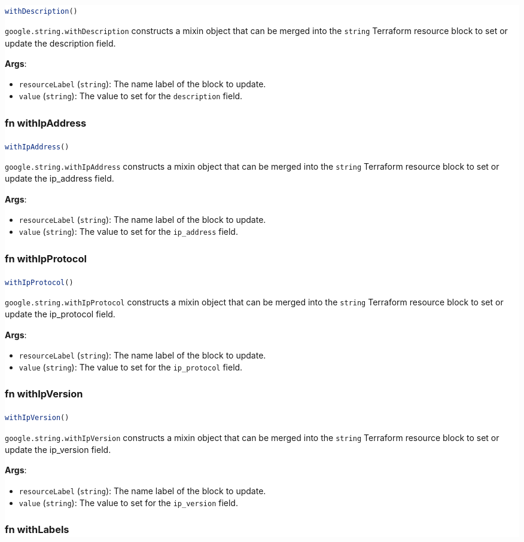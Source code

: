 ```ts
withDescription()
```

`google.string.withDescription` constructs a mixin object that can be merged into the `string`
Terraform resource block to set or update the description field.



**Args**:
  - `resourceLabel` (`string`): The name label of the block to update.
  - `value` (`string`): The value to set for the `description` field.


### fn withIpAddress

```ts
withIpAddress()
```

`google.string.withIpAddress` constructs a mixin object that can be merged into the `string`
Terraform resource block to set or update the ip_address field.



**Args**:
  - `resourceLabel` (`string`): The name label of the block to update.
  - `value` (`string`): The value to set for the `ip_address` field.


### fn withIpProtocol

```ts
withIpProtocol()
```

`google.string.withIpProtocol` constructs a mixin object that can be merged into the `string`
Terraform resource block to set or update the ip_protocol field.



**Args**:
  - `resourceLabel` (`string`): The name label of the block to update.
  - `value` (`string`): The value to set for the `ip_protocol` field.


### fn withIpVersion

```ts
withIpVersion()
```

`google.string.withIpVersion` constructs a mixin object that can be merged into the `string`
Terraform resource block to set or update the ip_version field.



**Args**:
  - `resourceLabel` (`string`): The name label of the block to update.
  - `value` (`string`): The value to set for the `ip_version` field.


### fn withLabels
